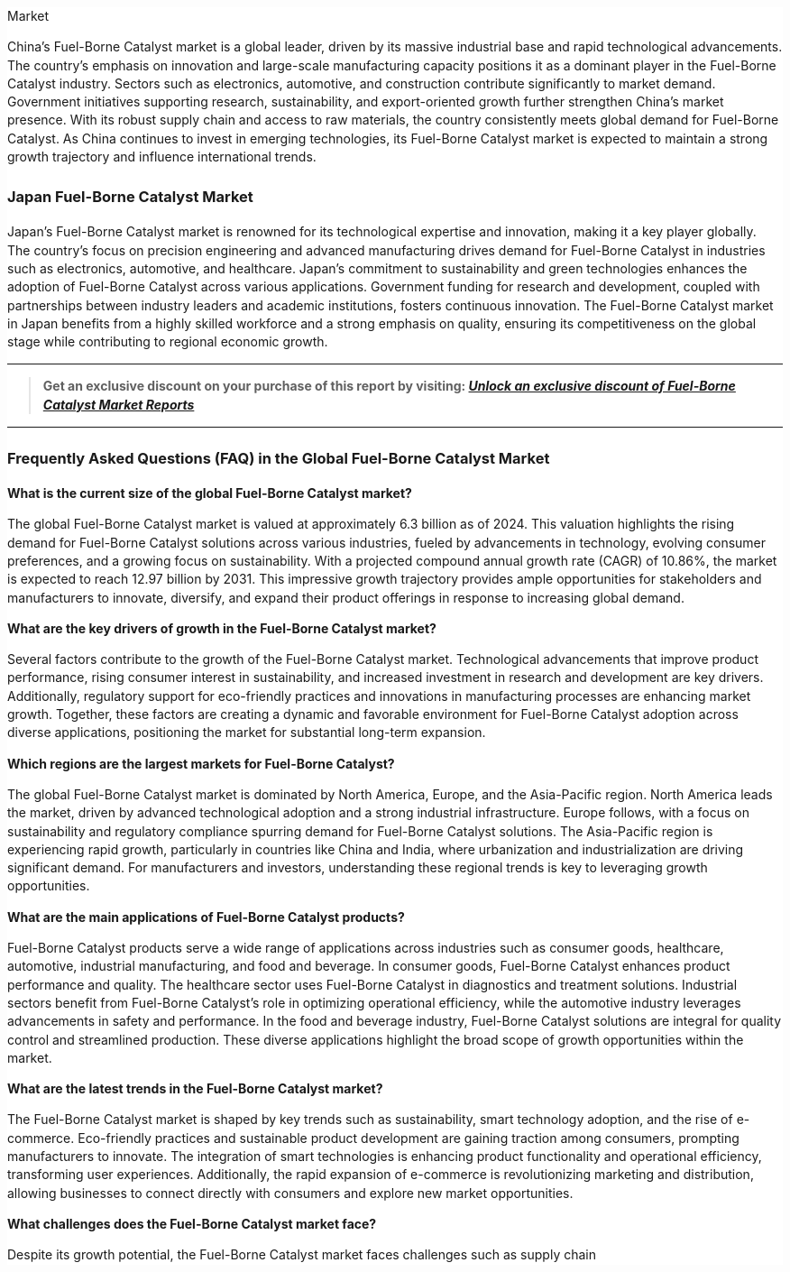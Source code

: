 Market</h3><p>China&rsquo;s Fuel-Borne Catalyst market is a global leader, driven by its massive industrial base and rapid technological advancements. The country&rsquo;s emphasis on innovation and large-scale manufacturing capacity positions it as a dominant player in the Fuel-Borne Catalyst industry. Sectors such as electronics, automotive, and construction contribute significantly to market demand. Government initiatives supporting research, sustainability, and export-oriented growth further strengthen China&rsquo;s market presence. With its robust supply chain and access to raw materials, the country consistently meets global demand for Fuel-Borne Catalyst. As China continues to invest in emerging technologies, its Fuel-Borne Catalyst market is expected to maintain a strong growth trajectory and influence international trends.</p><h3>Japan Fuel-Borne Catalyst Market</h3><p>Japan&rsquo;s Fuel-Borne Catalyst market is renowned for its technological expertise and innovation, making it a key player globally. The country&rsquo;s focus on precision engineering and advanced manufacturing drives demand for Fuel-Borne Catalyst in industries such as electronics, automotive, and healthcare. Japan&rsquo;s commitment to sustainability and green technologies enhances the adoption of Fuel-Borne Catalyst across various applications. Government funding for research and development, coupled with partnerships between industry leaders and academic institutions, fosters continuous innovation. The Fuel-Borne Catalyst market in Japan benefits from a highly skilled workforce and a strong emphasis on quality, ensuring its competitiveness on the global stage while contributing to regional economic growth.</p><hr /><blockquote><p><strong>Get an exclusive discount on your purchase of this report by visiting: <em><a href="://marketresearchpulse.com/ask-for-discount/47413?utm_source=Github&amp;utm_medium=022">Unlock an exclusive discount of Fuel-Borne Catalyst Market Reports</a></em>&nbsp;</strong></p></blockquote><hr /><h3>Frequently Asked Questions (FAQ) in the Global Fuel-Borne Catalyst Market</h3><p><strong>What is the current size of the global Fuel-Borne Catalyst market?</strong></p><p>The global Fuel-Borne Catalyst market is valued at approximately 6.3 billion as of 2024. This valuation highlights the rising demand for Fuel-Borne Catalyst solutions across various industries, fueled by advancements in technology, evolving consumer preferences, and a growing focus on sustainability. With a projected compound annual growth rate (CAGR) of 10.86%, the market is expected to reach 12.97 billion by 2031. This impressive growth trajectory provides ample opportunities for stakeholders and manufacturers to innovate, diversify, and expand their product offerings in response to increasing global demand.</p><p><strong>What are the key drivers of growth in the Fuel-Borne Catalyst market?</strong></p><p>Several factors contribute to the growth of the Fuel-Borne Catalyst market. Technological advancements that improve product performance, rising consumer interest in sustainability, and increased investment in research and development are key drivers. Additionally, regulatory support for eco-friendly practices and innovations in manufacturing processes are enhancing market growth. Together, these factors are creating a dynamic and favorable environment for Fuel-Borne Catalyst adoption across diverse applications, positioning the market for substantial long-term expansion.</p><p><strong>Which regions are the largest markets for Fuel-Borne Catalyst?</strong></p><p>The global Fuel-Borne Catalyst market is dominated by North America, Europe, and the Asia-Pacific region. North America leads the market, driven by advanced technological adoption and a strong industrial infrastructure. Europe follows, with a focus on sustainability and regulatory compliance spurring demand for Fuel-Borne Catalyst solutions. The Asia-Pacific region is experiencing rapid growth, particularly in countries like China and India, where urbanization and industrialization are driving significant demand. For manufacturers and investors, understanding these regional trends is key to leveraging growth opportunities.</p><p><strong>What are the main applications of Fuel-Borne Catalyst products?</strong></p><p>Fuel-Borne Catalyst products serve a wide range of applications across industries such as consumer goods, healthcare, automotive, industrial manufacturing, and food and beverage. In consumer goods, Fuel-Borne Catalyst enhances product performance and quality. The healthcare sector uses Fuel-Borne Catalyst in diagnostics and treatment solutions. Industrial sectors benefit from Fuel-Borne Catalyst&rsquo;s role in optimizing operational efficiency, while the automotive industry leverages advancements in safety and performance. In the food and beverage industry, Fuel-Borne Catalyst solutions are integral for quality control and streamlined production. These diverse applications highlight the broad scope of growth opportunities within the market.</p><p><strong>What are the latest trends in the Fuel-Borne Catalyst market?</strong></p><p>The Fuel-Borne Catalyst market is shaped by key trends such as sustainability, smart technology adoption, and the rise of e-commerce. Eco-friendly practices and sustainable product development are gaining traction among consumers, prompting manufacturers to innovate. The integration of smart technologies is enhancing product functionality and operational efficiency, transforming user experiences. Additionally, the rapid expansion of e-commerce is revolutionizing marketing and distribution, allowing businesses to connect directly with consumers and explore new market opportunities.</p><p><strong>What challenges does the Fuel-Borne Catalyst market face?</strong></p><p>Despite its growth potential, the Fuel-Borne Catalyst market faces challenges such as supply chain